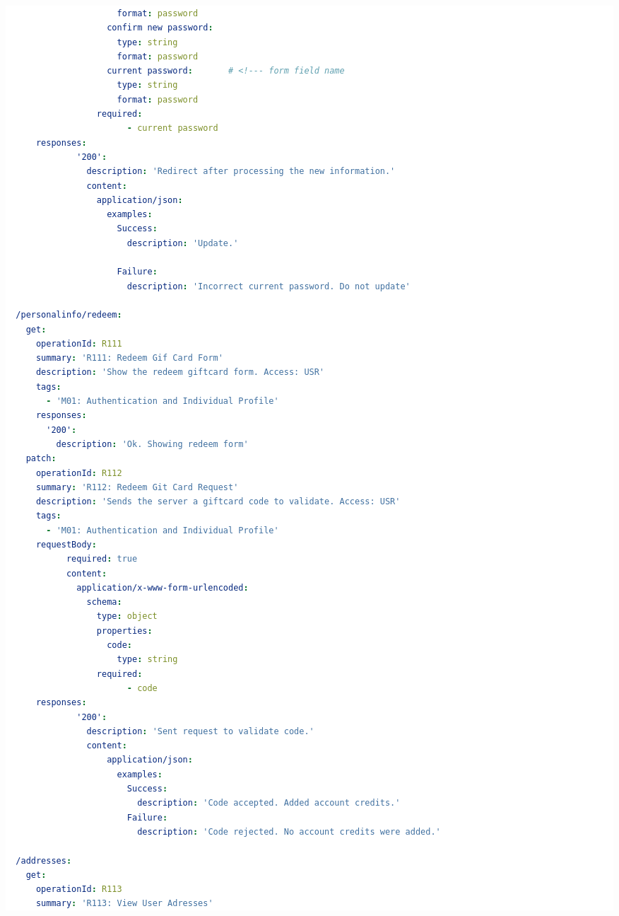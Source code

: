 ```YAML
                      format: password
                    confirm new password:
                      type: string
                      format: password
                    current password:       # <!--- form field name
                      type: string
                      format: password
                  required:
                        - current password
      responses:
              '200':
                description: 'Redirect after processing the new information.'
                content:
                  application/json:
                    examples:
                      Success:
                        description: 'Update.'
                        
                      Failure:
                        description: 'Incorrect current password. Do not update'
                        
  /personalinfo/redeem:
    get:
      operationId: R111
      summary: 'R111: Redeem Gif Card Form'
      description: 'Show the redeem giftcard form. Access: USR'
      tags:
        - 'M01: Authentication and Individual Profile'
      responses:
        '200':
          description: 'Ok. Showing redeem form'
    patch:
      operationId: R112
      summary: 'R112: Redeem Git Card Request'
      description: 'Sends the server a giftcard code to validate. Access: USR'
      tags: 
        - 'M01: Authentication and Individual Profile'
      requestBody:
            required: true
            content:
              application/x-www-form-urlencoded:
                schema:
                  type: object
                  properties:
                    code:
                      type: string
                  required:
                        - code
      responses:
              '200':
                description: 'Sent request to validate code.'
                content:
                    application/json:
                      examples:
                        Success:
                          description: 'Code accepted. Added account credits.'
                        Failure:
                          description: 'Code rejected. No account credits were added.'
        
  /addresses:
    get:
      operationId: R113
      summary: 'R113: View User Adresses'
```